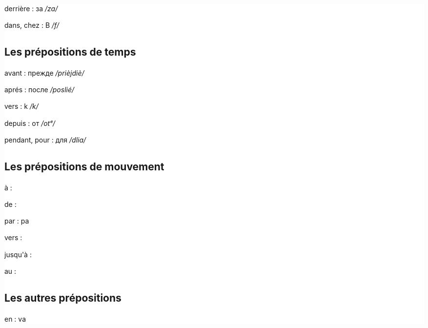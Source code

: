 derrière
: за
*/za/*

dans, chez
: В
*/f/*


## Les prépositions de temps

avant
: прежде
*/prièjdiè/*

aprés
: после
*/poslié/*

vers
: k
*/k/*

depuis
: от
*/otᵉ/*

pendant, pour
: для
*/dlia/*


## Les prépositions de mouvement

à
:

de
:

par
: pa

vers
:

jusqu'à
:

au
:


## Les autres prépositions

en
: va
